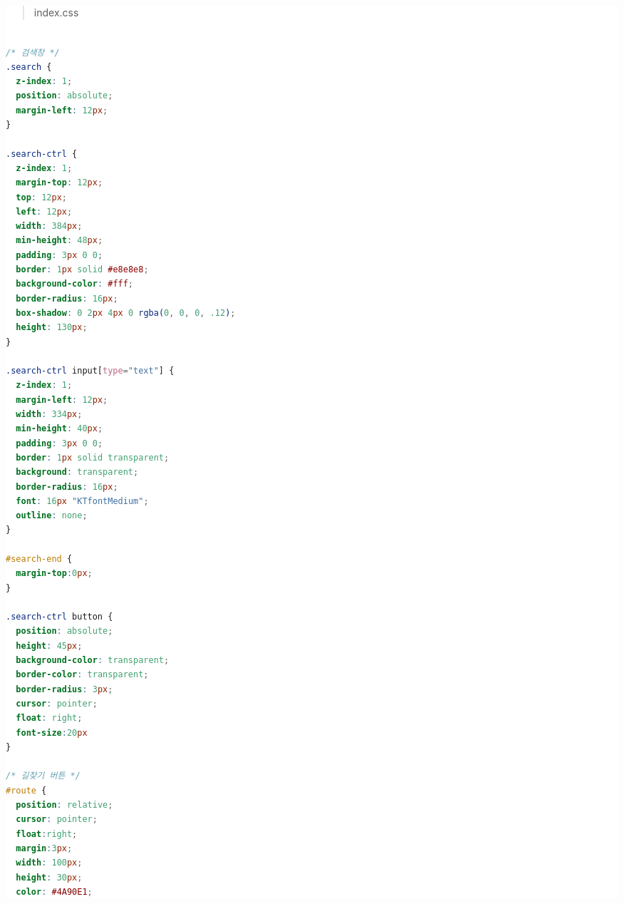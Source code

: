 > index.css
> 

```css

/* 검색창 */
.search {
  z-index: 1;
  position: absolute;
  margin-left: 12px;
}

.search-ctrl {
  z-index: 1;
  margin-top: 12px;
  top: 12px;
  left: 12px;
  width: 384px;
  min-height: 48px;
  padding: 3px 0 0;
  border: 1px solid #e8e8e8;
  background-color: #fff;
  border-radius: 16px;
  box-shadow: 0 2px 4px 0 rgba(0, 0, 0, .12);
  height: 130px;
}

.search-ctrl input[type="text"] {
  z-index: 1;
  margin-left: 12px;
  width: 334px;
  min-height: 40px;
  padding: 3px 0 0;
  border: 1px solid transparent;
  background: transparent;
  border-radius: 16px;
  font: 16px "KTfontMedium";
  outline: none;
}

#search-end {
  margin-top:0px;
}

.search-ctrl button {
  position: absolute;
  height: 45px;
  background-color: transparent;
  border-color: transparent;
  border-radius: 3px;
  cursor: pointer;
  float: right;
  font-size:20px
}

/* 길찾기 버튼 */
#route {
  position: relative;
  cursor: pointer;
  float:right;
  margin:3px;
  width: 100px;
  height: 30px;
  color: #4A90E1;
```